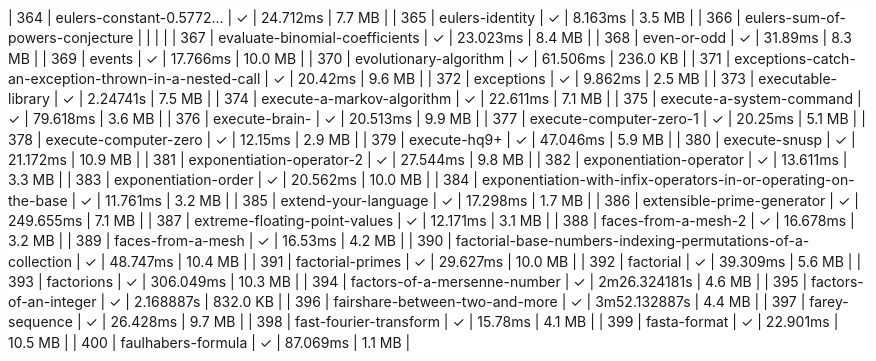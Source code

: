 | 364 | eulers-constant-0.5772... | ✓ | 24.712ms | 7.7 MB |
| 365 | eulers-identity | ✓ | 8.163ms | 3.5 MB |
| 366 | eulers-sum-of-powers-conjecture |   |  |  |
| 367 | evaluate-binomial-coefficients | ✓ | 23.023ms | 8.4 MB |
| 368 | even-or-odd | ✓ | 31.89ms | 8.3 MB |
| 369 | events | ✓ | 17.766ms | 10.0 MB |
| 370 | evolutionary-algorithm | ✓ | 61.506ms | 236.0 KB |
| 371 | exceptions-catch-an-exception-thrown-in-a-nested-call | ✓ | 20.42ms | 9.6 MB |
| 372 | exceptions | ✓ | 9.862ms | 2.5 MB |
| 373 | executable-library | ✓ | 2.24741s | 7.5 MB |
| 374 | execute-a-markov-algorithm | ✓ | 22.611ms | 7.1 MB |
| 375 | execute-a-system-command | ✓ | 79.618ms | 3.6 MB |
| 376 | execute-brain- | ✓ | 20.513ms | 9.9 MB |
| 377 | execute-computer-zero-1 | ✓ | 20.25ms | 5.1 MB |
| 378 | execute-computer-zero | ✓ | 12.15ms | 2.9 MB |
| 379 | execute-hq9+ | ✓ | 47.046ms | 5.9 MB |
| 380 | execute-snusp | ✓ | 21.172ms | 10.9 MB |
| 381 | exponentiation-operator-2 | ✓ | 27.544ms | 9.8 MB |
| 382 | exponentiation-operator | ✓ | 13.611ms | 3.3 MB |
| 383 | exponentiation-order | ✓ | 20.562ms | 10.0 MB |
| 384 | exponentiation-with-infix-operators-in-or-operating-on-the-base | ✓ | 11.761ms | 3.2 MB |
| 385 | extend-your-language | ✓ | 17.298ms | 1.7 MB |
| 386 | extensible-prime-generator | ✓ | 249.655ms | 7.1 MB |
| 387 | extreme-floating-point-values | ✓ | 12.171ms | 3.1 MB |
| 388 | faces-from-a-mesh-2 | ✓ | 16.678ms | 3.2 MB |
| 389 | faces-from-a-mesh | ✓ | 16.53ms | 4.2 MB |
| 390 | factorial-base-numbers-indexing-permutations-of-a-collection | ✓ | 48.747ms | 10.4 MB |
| 391 | factorial-primes | ✓ | 29.627ms | 10.0 MB |
| 392 | factorial | ✓ | 39.309ms | 5.6 MB |
| 393 | factorions | ✓ | 306.049ms | 10.3 MB |
| 394 | factors-of-a-mersenne-number | ✓ | 2m26.324181s | 4.6 MB |
| 395 | factors-of-an-integer | ✓ | 2.168887s | 832.0 KB |
| 396 | fairshare-between-two-and-more | ✓ | 3m52.132887s | 4.4 MB |
| 397 | farey-sequence | ✓ | 26.428ms | 9.7 MB |
| 398 | fast-fourier-transform | ✓ | 15.78ms | 4.1 MB |
| 399 | fasta-format | ✓ | 22.901ms | 10.5 MB |
| 400 | faulhabers-formula | ✓ | 87.069ms | 1.1 MB |